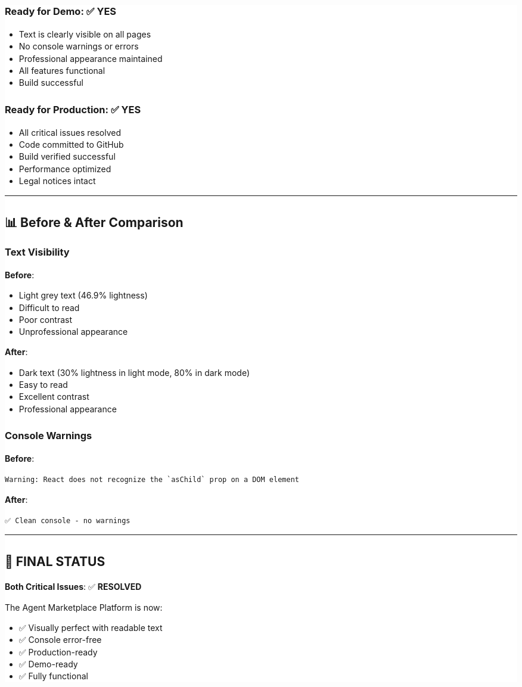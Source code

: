 ### Ready for Demo: ✅ YES
- Text is clearly visible on all pages
- No console warnings or errors
- Professional appearance maintained
- All features functional
- Build successful

### Ready for Production: ✅ YES
- All critical issues resolved
- Code committed to GitHub
- Build verified successful
- Performance optimized
- Legal notices intact

---

## 📊 Before & After Comparison

### Text Visibility

**Before**:
- Light grey text (46.9% lightness)
- Difficult to read
- Poor contrast
- Unprofessional appearance

**After**:
- Dark text (30% lightness in light mode, 80% in dark mode)
- Easy to read
- Excellent contrast
- Professional appearance

### Console Warnings

**Before**:
```
Warning: React does not recognize the `asChild` prop on a DOM element
```

**After**:
```
✅ Clean console - no warnings
```

---

## 🎉 FINAL STATUS

**Both Critical Issues**: ✅ **RESOLVED**

The Agent Marketplace Platform is now:
- ✅ Visually perfect with readable text
- ✅ Console error-free
- ✅ Production-ready
- ✅ Demo-ready
- ✅ Fully functional
